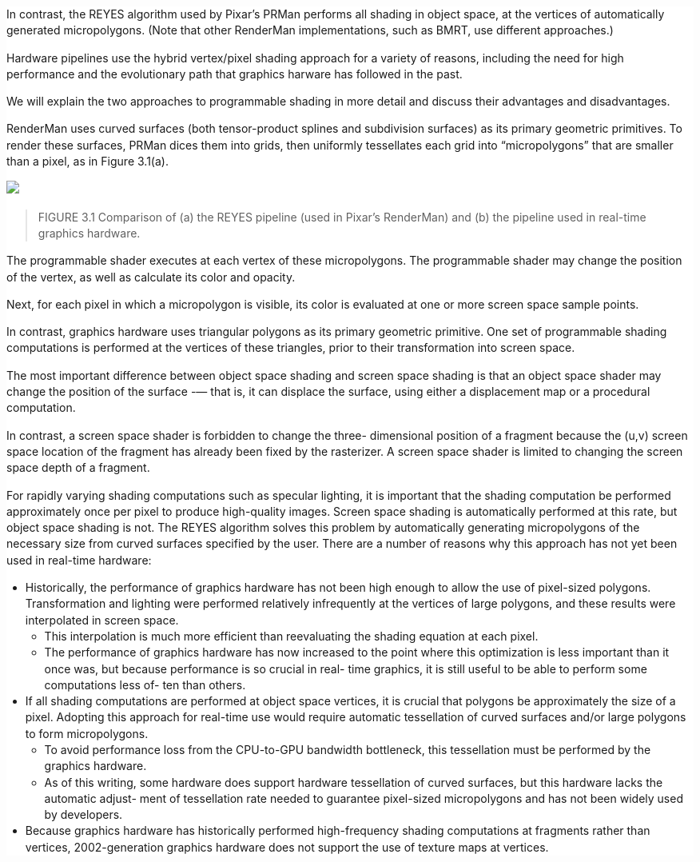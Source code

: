 In contrast, the REYES algorithm used by Pixar’s PRMan performs all shading in object space, at the vertices of automatically generated micropolygons. (Note that other RenderMan implementations, such as BMRT, use different approaches.)

Hardware pipelines use the hybrid vertex/pixel shading approach for a variety of reasons, including the need for high performance and the evolutionary path that graphics harware has followed in the past. 

We will explain the two approaches to programmable shading in more detail and discuss their advantages and disadvantages.

RenderMan uses curved surfaces (both tensor-product splines and subdivision surfaces) as its primary geometric primitives. To render these surfaces, PRMan dices them into grids, then uniformly tessellates each grid into “micropolygons” that are smaller than a pixel, as in Figure 3.1(a). 

![](../imgs/TM_F3.1.png)

> FIGURE 3.1 Comparison of (a) the REYES pipeline (used in Pixar’s RenderMan) and (b) the pipeline used in real-time graphics hardware.

The programmable shader executes at each vertex of these micropolygons. The programmable shader may change the position of the vertex, as well as calculate its color and opacity. 

Next, for each pixel in which a micropolygon is visible, its color is evaluated at one or more screen space sample points. 

In contrast, graphics hardware uses triangular polygons as its primary geometric primitive. One set of programmable shading computations is performed at the vertices of these triangles, prior to their transformation into screen space. 

The most important difference between object space shading and screen space shading is that an object space shader may change the position of the surface -— that is, it can displace the surface, using either a displacement map or a procedural computation. 

In contrast, a screen space shader is forbidden to change the three- dimensional position of a fragment because the (u,v) screen space location of the fragment has already been fixed by the rasterizer.  A screen space shader is limited to changing the screen space depth of a fragment.

For rapidly varying shading computations such as specular lighting, it is important that the shading computation be performed approximately once per pixel to produce high-quality images. Screen space shading is automatically performed at this rate, but object space shading is not.  The REYES algorithm solves this problem by automatically generating micropolygons of the necessary size from curved surfaces specified by the user. There are a number of reasons why this approach has not yet been used in real-time hardware:

- Historically, the performance of graphics hardware has not been high enough to allow the use of pixel-sized polygons. Transformation and lighting were performed relatively infrequently at the vertices of large polygons, and these results were interpolated in screen space. 
     - This interpolation is much more efficient than reevaluating the shading equation at each pixel. 
     - The performance of graphics hardware has now increased to the point where this optimization is less important than it once was, but because performance is so crucial in real- time graphics, it is still useful to be able to perform some computations less of- ten than others.
- If all shading computations are performed at object space vertices, it is crucial that polygons be approximately the size of a pixel. Adopting this approach for real-time use would require automatic tessellation of curved surfaces and/or large polygons to form micropolygons. 
     - To avoid performance loss from the CPU-to-GPU bandwidth bottleneck, this tessellation must be performed by the graphics hardware.
     - As of this writing, some hardware does support hardware tessellation of curved surfaces, but this hardware lacks the automatic adjust- ment of tessellation rate needed to guarantee pixel-sized micropolygons and has not been widely used by developers.
- Because graphics hardware has historically performed high-frequency shading computations at fragments rather than vertices, 2002-generation graphics hardware does not support the use of texture maps at vertices.
